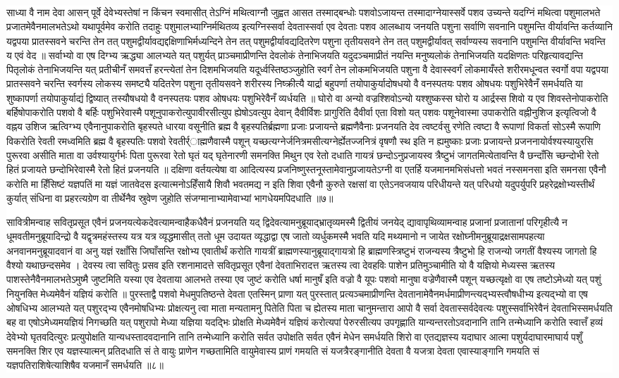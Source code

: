 साध्या वै नाम देवा आसन् पूर्वे देवेभ्यस्तेषां न किंचन स्वमासीत् तेऽग्निं मथित्वाग्नौ जुह्वत आसत तस्माद्बन्धोः पशवोऽजायन्त तस्मादाग्नेयास्सर्वे पशव उच्यन्ते यदग्निं मथित्वा पशुमालभते प्रजातमेवैनमालभतेऽथो यथापूर्वमेव करोति तदाहुः पशुमालभ्याग्निर्मथितव्य इत्यग्निस्सर्वा देवतास्सर्वा एव देवताः पशव आलब्धाय जनयति पशुना सर्वाणि सवनानि पशुमन्ति वीर्यावन्ति कर्तव्यानि यद्वपया प्रातस्सवने चरन्ति तेन तत् पशुमद्वीर्यावद्यद्दक्षिणाभिर्मध्यन्दिने तेन तत् पशुमद्वीर्यावद्यदितरेण पशुना तृतीयसवने तेन तत् पशुमद्वीर्यावत् सर्वाण्यस्य सवनानि पशुमन्ति वीर्यावन्ति भवन्ति य एवं वेद ॥ सर्वाभ्यो वा एष दिग्भ्य ऋद्ध्या आलभ्यते यत् पशुर्यत् प्राञ्चमाप्रीणन्ति देवलोकं तेनाभिजयति यदुदञ्चमाप्रीतं नयन्ति मनुष्यलोकं तेनाभिजयति यदक्षिणतः परिहृत्यावद्यन्ति पितृलोकं तेनाभिजयन्ति यत् प्रतीचीनँ समवत्तँ हरन्त्येतां तेन दिशमभिजयति यदूर्ध्वस्तिष्ठञ्जुहोति स्वर्गं तेन लोकमभिजयति पशुना वै देवास्स्वर्गं लोकमायँस्ते शरीरमधून्वत स्वर्गो वपा यद्वपया प्रातस्सवने चरन्ति स्वर्गस्य लोकस्य समष्ट्यै यदितरेण पशुना तृतीयसवने शरीरस्य निष्क्रीत्यै यार्द्रा बहुपर्णा तयोपाकुर्यादोषधयो वै वनस्पतयः पशव ओषधयः पशुभिरेवैनँ समर्धयति या शुष्कापर्णा तयोपाकुर्याद्यं द्विष्यात् तस्यौषधयो वै वनस्पतयः पशव ओषधयः पशुभिरेवैनँ व्यर्धयति ॥ घोरो वा अन्यो वज्रश्शिवोऽन्यो यश्शुष्कस्स घोरो य आर्द्रस्स शिवो य एव शिवस्तेनोपाकरोति बर्हिषोपाकरोति पशवो वै बर्हिः पशुभिरेवास्मै पशूनुपाकरोत्युपावीरसीत्युप ह्येषोऽवत्युप देवान् दैवीर्विशः प्रागुरिति दैवीर्वा एता विशो यत् पशवः पशूनेवास्मा उपाकरोति वह्नीनुशिज इत्यृत्विजो वै वह्नय उशिज ऋत्विग्भ्य एवैनानुपाकरोति बृहस्पते धारया वसूनीति ब्रह्म वै बृहस्पतिर्ब्रह्मणा प्रजाः प्रजायन्ते ब्रह्मणैवैनाः प्रजनयति देव त्वष्टर्वसु रणेति त्वष्टा वै रूपाणां विकर्ता सोऽस्मै रूपाणि विकरोति रेवती रमध्वमिति ब्रह्म वै बृहस्पतिः पशवो रेवतीर्र्ाह्मणैवास्मै पशून् यच्छत्यग्नेर्जनित्रमसीत्यग्नेर्ह्येतज्जनित्रं वृषणौ स्थ इति न ह्यमुष्काः प्रजाः प्रजायन्ते प्रजननायोर्वश्यस्यायुरसि पुरूरवा असीति माता वा उर्वश्यायुर्गर्भः पिता पुरूरवा रेतो घृतं यद् घृतेनारणी समनक्ति मिथुन एव रेतो दधाति गायत्रं छन्दोऽनुप्रजायस्व त्रैष्टुभं जागतमित्येतावन्ति वै छन्दाँसि च्छन्दोभी रेतो हितं प्रजायते छन्दोभिरेवास्मै रेतो हितं प्रजनयति ॥ दक्षिणा वर्तयत्येषा वा आदित्यस्य प्रजनिष्णुस्तनूस्तामेवानुप्रजायतेऽग्नी वा एतर्हि यजमानमभिसंधत्तो भवतं नस्समनसा इति समनसा एवैनौ करोति मा हिँसिष्टं यज्ञपतिं मा यज्ञं जातवेदस इत्यात्मनोऽहिँसायै शिवौ भवतमद्य न इति शिवा एवैनौ कुरुते रक्षसां वा एतेऽनवजयाय परिधीयन्ते यत् परिधयो यदुपर्युपरि प्रहरेद्रक्षोभ्यस्तीर्थं कुर्यात् संधिना वा प्रहरत्यग्रेण वा तीर्थेनैव स्रुवेण जुहोति संजग्मानाभ्यामेवाभ्यां भागधेयमपिदधाति ॥७॥  
  
सावित्रीमन्वाह सवितृप्रसूत एवैनं प्रजनयत्येकदेवत्यामन्वाहैकधैवैनं प्रजनयति यद् द्विदेवत्यामनुब्रूयाद्भ्रातृव्यमस्मै द्वितीयं जनयेद् द्यावापृथिव्यामन्वाह प्रजानां प्रजातानां परिगृहीत्यै न धूमवतीमनुब्रूयादिन्द्रो वै यद्वृत्रमहंस्तस्य यत्र यत्र व्यृद्धमासीत् ततो धूम उदायत व्यृद्धाद्वा एष जातो व्यर्धुकमस्मै भवति यदि मथ्यमानो न जायेत रक्षोघ्नीमनुब्रूयाद्रक्षसामपहत्या अनवानमनुब्रूयादवानं वा अनु यज्ञं रक्षाँसि जिघाँसन्ति रक्षोभ्य एवातीर्थं करोति गायत्रीं ब्राह्मणस्यानुब्रूयाद्गायत्रो हि ब्राह्मणस्त्रिष्टुभं राजन्यस्य त्रैष्टुभो हि राजन्यो जगतीं वैश्यस्य जागतो हि वैश्यो यथाछन्दसमेव । देवस्य त्वा सवितुः प्रसव इति रशनामादत्ते सवितृप्रसूत एवैनां देवताभिरादत्त ऋतस्य त्वा देवहविः पाशेन प्रतिमुञ्चामीति यो वै यज्ञियो मेध्यस्स ऋतस्य पाशस्तेनैवैनमालभतेऽमुष्मै जुष्टमिति यस्या एव देवताया आलभते तस्या एव जुष्टं करोति धर्षा मानुषँ इति वज्रो वै यूपः पशवो मानुषा वज्रेणैवास्मै पशून् यच्छत्यृक्षो वा एष तष्टोऽमेध्यो यत् पशुं नियुनक्ति मेध्यमेवैनं यज्ञियं करोति ॥ पुरस्ताद्वै पशवो मेधमुपतिष्ठन्ते देवता एतस्मिन् प्राणा यत् पुरस्तात् प्रत्यञ्चमाप्रीणन्ति देवतानामेवैनमर्धमाप्रीणन्त्यद्भ्यस्त्वौषधीभ्य इत्यद्भ्यो वा एष ओषधिभ्य आलभ्यते यत् पशुरद्भ्य एवैनमोषधिभ्यः प्रोक्षत्यनु त्वा माता मन्यतामनु पितेति पिता च ह्येतस्य माता चानुमन्तारा आपो वै सर्वा देवतास्सर्वदेवत्यः पशुस्सर्वाभिरेवैनं देवताभिस्समर्धयति बह वा एषोऽमेध्यमयज्ञियं निगच्छति यत् पशुरापो मेध्या यज्ञिया यदद्भिः प्रोक्षति मेध्यमेवैनं यज्ञियं करोत्यपां पेरुरसीत्यप उपगृह्णाति यान्यन्तरतोऽवदानानि तानि तन्मेध्यानि करोति स्वात्तँ हव्यं देवेभ्यो घृतवदित्युरः प्रत्युपोक्षति यान्यधस्तादवदानानि तानि तन्मेध्यानि करोति सर्वत उपोक्षति सर्वत एवैनं मेधेन समर्धयति शिरो वा एतद्यज्ञस्य यदाघार आत्मा पशुर्यदाघारमाघार्य पशुँ समनक्ति शिर एव यज्ञस्यात्मन् प्रतिदधाति सं ते वायुः प्राणेन गच्छतामिति वायुमेवास्य प्राणं गमयति सं यजत्रैरङ्गानीति देवता वै यजत्रा देवता एवास्याङ्गानि गमयति सं यज्ञपतिराशिषेत्याशिषैव यजमानँ समर्धयति ॥८॥  
  